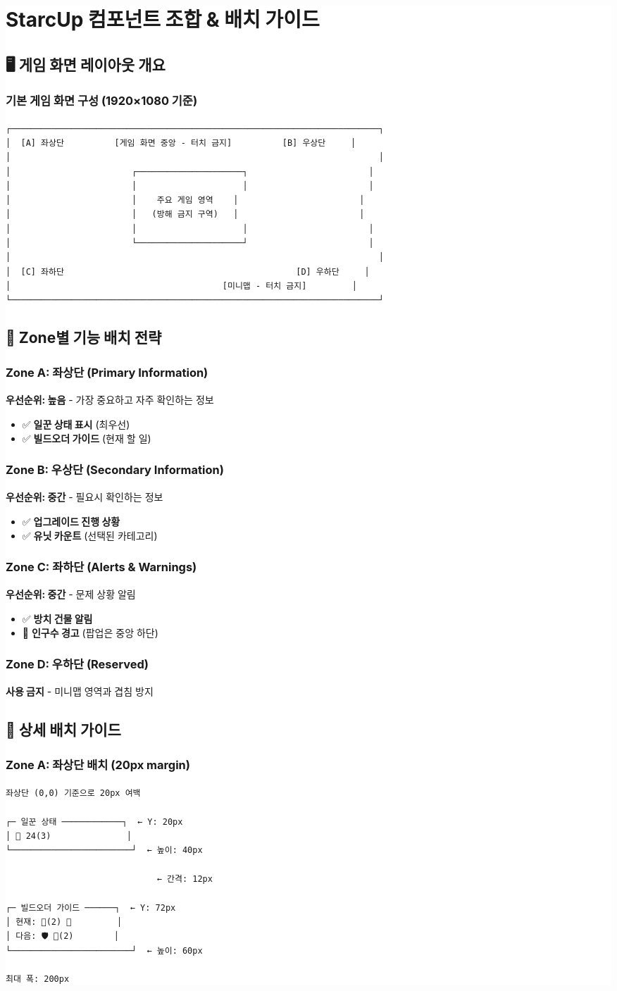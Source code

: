 # StarcUp 컴포넌트 조합 & 배치 가이드

## 🖥️ 게임 화면 레이아웃 개요

### 기본 게임 화면 구성 (1920×1080 기준)
```
┌─────────────────────────────────────────────────────────────────────────┐
│  [A] 좌상단          [게임 화면 중앙 - 터치 금지]          [B] 우상단     │
│                                                                         │
│                        ┌─────────────────────┐                        │
│                        │                     │                        │
│                        │    주요 게임 영역    │                        │
│                        │   (방해 금지 구역)   │                        │
│                        │                     │                        │
│                        └─────────────────────┘                        │
│                                                                         │
│  [C] 좌하단                                              [D] 우하단     │
│                                          [미니맵 - 터치 금지]         │
└─────────────────────────────────────────────────────────────────────────┘
```

## 🎯 Zone별 기능 배치 전략

### Zone A: 좌상단 (Primary Information)
**우선순위: 높음** - 가장 중요하고 자주 확인하는 정보
- ✅ **일꾼 상태 표시** (최우선)
- ✅ **빌드오더 가이드** (현재 할 일)

### Zone B: 우상단 (Secondary Information)  
**우선순위: 중간** - 필요시 확인하는 정보
- ✅ **업그레이드 진행 상황** 
- ✅ **유닛 카운트** (선택된 카테고리)

### Zone C: 좌하단 (Alerts & Warnings)
**우선순위: 중간** - 문제 상황 알림
- ✅ **방치 건물 알림**
- 🔔 **인구수 경고** (팝업은 중앙 하단)

### Zone D: 우하단 (Reserved)
**사용 금지** - 미니맵 영역과 겹침 방지

## 📐 상세 배치 가이드

### Zone A: 좌상단 배치 (20px margin)
```
좌상단 (0,0) 기준으로 20px 여백

┌─ 일꾼 상태 ────────────┐  ← Y: 20px
│ 👷 24(3)               │
└────────────────────────┘  ← 높이: 40px

                              ← 간격: 12px

┌─ 빌드오더 가이드 ──────┐  ← Y: 72px  
│ 현재: 🏢(2) 🔬         │
│ 다음: 🛡️ 🏢(2)        │  
└────────────────────────┘  ← 높이: 60px

최대 폭: 200px
```